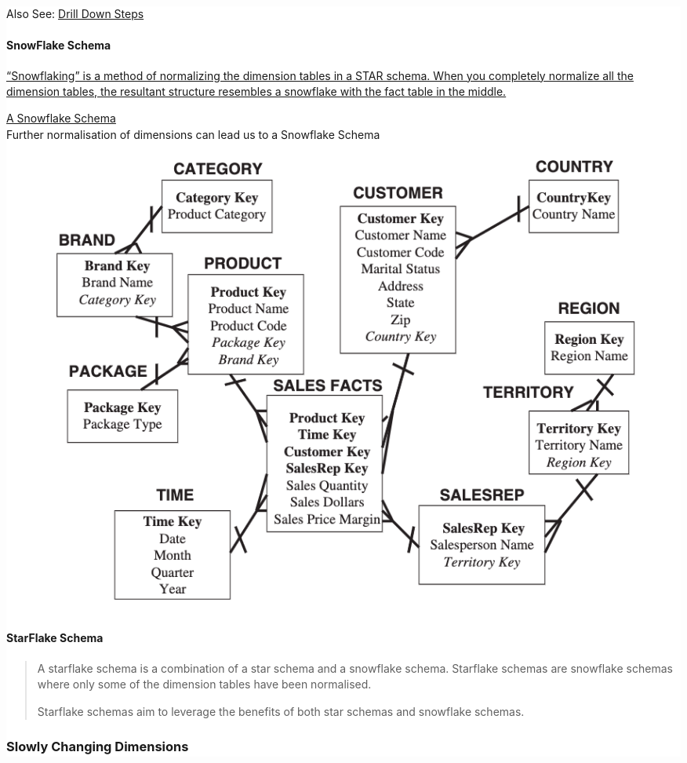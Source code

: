Also See: [Drill Down Steps](assets/Data%20Warehousing%20Fundamentals%20for%20IT%20Professionals%202nd%20edition-20230914150509-6drb56f.pdf#page=265)

#### SnowFlake Schema

[“Snowflaking” is a method of normalizing the dimension tables in a STAR schema. When you completely normalize all the dimension tables, the resultant structure resembles a snowflake with the fact table in the middle.](assets/Data%20Warehousing%20Fundamentals%20for%20IT%20Professionals%202nd%20edition-20230914150509-6drb56f.pdf#page=290)

[A Snowflake Schema](assets/Data%20Warehousing%20Fundamentals%20for%20IT%20Professionals%202nd%20edition-20230914150509-6drb56f.pdf#page=292)\
Further normalisation of dimensions can lead us to a Snowflake Schema\
​![](assets/Data%20Warehousing%20Fundamentals%20for%20IT%20Professionals%202nd%20edition-P292-20230914154446-20230914154447-34zum96.png)​

#### StarFlake Schema

> A starflake schema is a combination of a star schema and a snowflake schema. Starflake schemas are snowflake schemas where only some of the dimension tables have been normalised.
>
> Starflake schemas aim to leverage the benefits of both star schemas and snowflake schemas.

### Slowly Changing Dimensions
